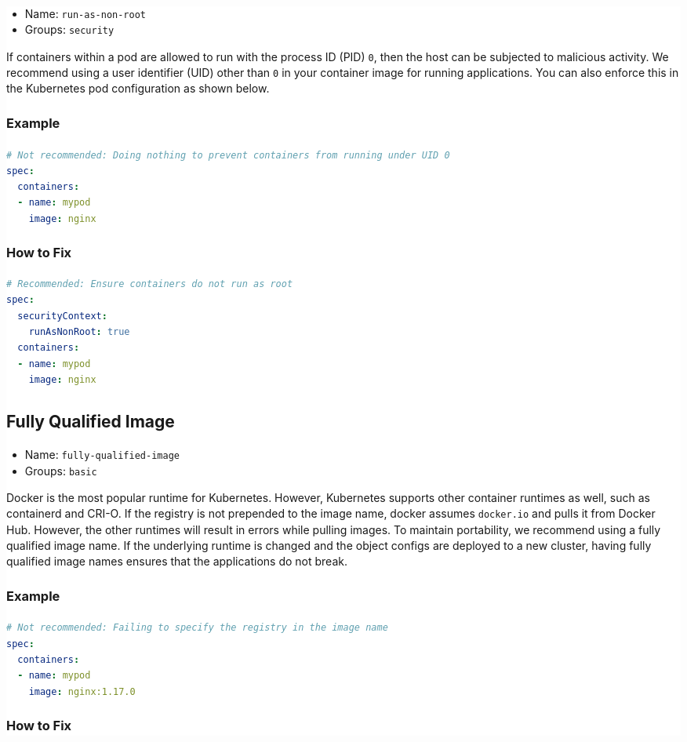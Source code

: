 - Name: `run-as-non-root`
- Groups: `security`

If containers within a pod are allowed to run with the process ID (PID) `0`, then the host can be subjected to malicious activity. We recommend using a user identifier (UID) other than `0` in your container image for running applications. You can also enforce this in the Kubernetes pod configuration as shown below.

### Example

```yaml
# Not recommended: Doing nothing to prevent containers from running under UID 0
spec:
  containers:
  - name: mypod
    image: nginx
```

### How to Fix

```yaml
# Recommended: Ensure containers do not run as root
spec:
  securityContext:
    runAsNonRoot: true
  containers:
  - name: mypod
    image: nginx

```

## Fully Qualified Image

- Name: `fully-qualified-image`
- Groups: `basic`

Docker is the most popular runtime for Kubernetes. However, Kubernetes supports other container runtimes as well, such as containerd and CRI-O. If the registry is not prepended to the image name, docker assumes `docker.io` and pulls it from Docker Hub. However, the other runtimes will result in errors while pulling images. To maintain portability, we recommend using a fully qualified image name. If the underlying runtime is changed and the object configs are deployed to a new cluster, having fully qualified image names ensures that the applications do not break.

### Example

```yaml
# Not recommended: Failing to specify the registry in the image name
spec:
  containers:
  - name: mypod
    image: nginx:1.17.0
```

### How to Fix
